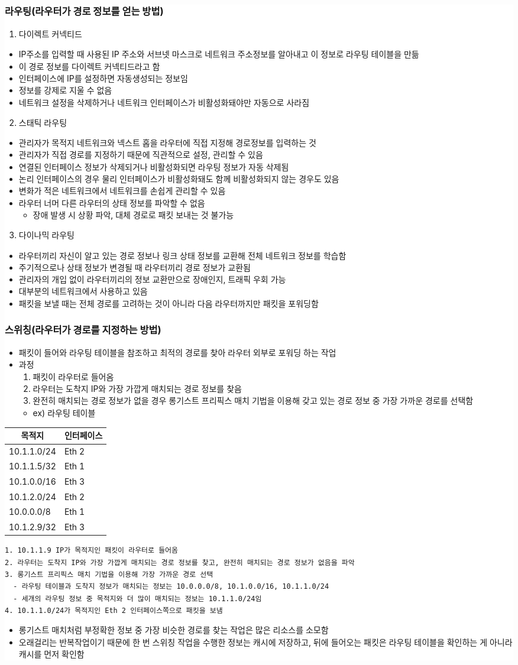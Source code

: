 ### 라우팅(라우터가 경로 정보를 얻는 방법)
1. 다이렉트 커넥티드
  - IP주소를 입력할 때 사용된 IP 주소와 서브넷 마스크로 네트워크 주소정보를 알아내고 이 정보로 라우팅 테이블을 만듦
  - 이 경로 정보를 다이렉트 커넥티드라고 함
  - 인터페이스에 IP를 설정하면 자동생성되는 정보임
  - 정보를 강제로 지울 수 없음
  - 네트워크 설정을 삭제하거나 네트워크 인터페이스가 비활성화돼야만 자동으로 사라짐
2. 스태틱 라우팅
  - 관리자가 목적지 네트워크와 넥스트 홉을 라우터에 직접 지정해 경로정보를 입력하는 것
  - 관리자가 직접 경로를 지정하기 때문에 직관적으로 설정, 관리할 수 있음
  - 연결된 인터페이스 정보가 삭제되거나 비활성화되면 라우팅 정보가 자동 삭제됨
  - 논리 인터페이스의 경우 물리 인터페이스가 비활성화돼도 함께 비활성화되지 않는 경우도 있음
  - 변화가 적은 네트워크에서 네트워크를 손쉽게 관리할 수 있음
  - 라우터 너머 다른 라우터의 상태 정보를 파악할 수 없음
    - 장애 발생 시 상황 파악, 대체 경로로 패킷 보내는 것 불가능 
3. 다이나믹 라우팅
  - 라우터끼리 자신이 알고 있는 경로 정보나 링크 상태 정보를 교환해 전체 네트워크 정보를 학습함
  - 주기적으로나 상태 정보가 변경될 때 라우터끼리 경로 정보가 교환됨
  - 관리자의 개입 없이 라우터끼리의 정보 교환만으로 장애인지, 트래픽 우회 가능
  - 대부분의 네트워크에서 사용하고 있음
  - 패킷을 보낼 때는 전체 경로를 고려하는 것이 아니라 다음 라우터까지만 패킷을 포워딩함

### 스위칭(라우터가 경로를 지정하는 방법)
- 패킷이 들어와 라우팅 테이블을 참조하고 최적의 경로를 찾아 라우터 외부로 포워딩 하는 작업
- 과정
  1. 패킷이 라우터로 들어옴
  2. 라우터는 도착지 IP와 가장 가깝게 매치되는 경로 정보를 찾음
  3. 완전히 매치되는 경로 정보가 없을 경우 롱기스트 프리픽스 매치 기법을 이용해 갖고 있는 경로 정보 중 가장 가까운 경로를 선택함
  - ex) 라우팅 테이블

|목적지|인터페이스|
|---|---|
|10.1.1.0/24|Eth 2|
|10.1.1.5/32|Eth 1|
|10.1.0.0/16|Eth 3|
|10.1.2.0/24|Eth 2|
|10.0.0.0/8|Eth 1|
|10.1.2.9/32|Eth 3|

    1. 10.1.1.9 IP가 목적지인 패킷이 라우터로 들어옴
    2. 라우터는 도착지 IP와 가장 가깝게 매치되는 경로 정보를 찾고, 완전히 매치되는 경로 정보가 없음을 파악
    3. 롱기스트 프리픽스 매치 기법을 이용해 가장 가까운 경로 선택
      - 라우팅 테이블과 도착지 정보가 매치되는 정보는 10.0.0.0/8, 10.1.0.0/16, 10.1.1.0/24
      - 세개의 라우팅 정보 중 목적지와 더 많이 매치되는 정보는 10.1.1.0/24임
    4. 10.1.1.0/24가 목적지인 Eth 2 인터페이스쪽으로 패킷을 보냄
- 롱기스트 매치처럼 부정확한 정보 중 가장 비슷한 경로를 찾는 작업은 많은 리소스를 소모함
- 오래걸리는 반복작업이기 때문에 한 번 스위칭 작업을 수행한 정보는 캐시에 저장하고, 뒤에 들어오는 패킷은 라우팅 테이블을 확인하는 게 아니라 캐시를 먼저 확인함
